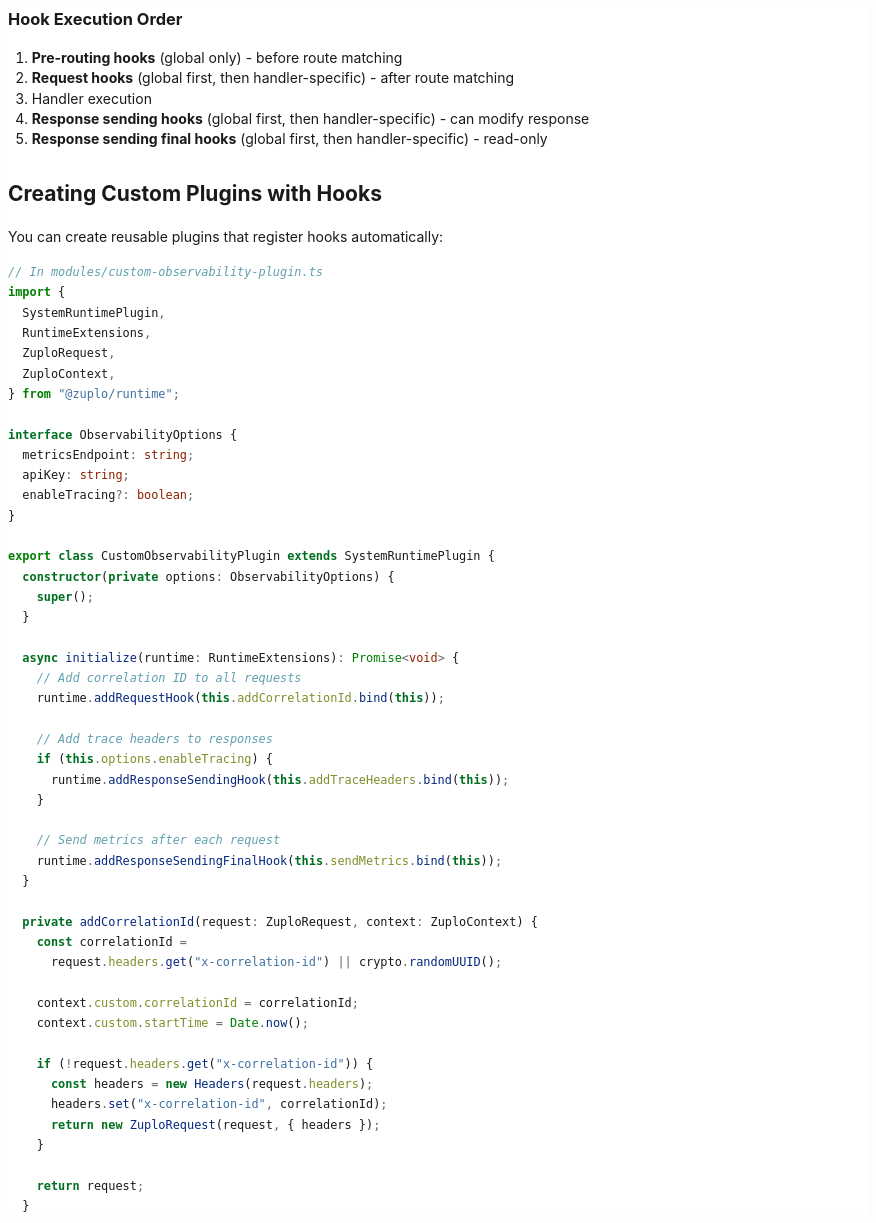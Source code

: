 ### Hook Execution Order

1. **Pre-routing hooks** (global only) - before route matching
2. **Request hooks** (global first, then handler-specific) - after route
   matching
3. Handler execution
4. **Response sending hooks** (global first, then handler-specific) - can modify
   response
5. **Response sending final hooks** (global first, then handler-specific) -
   read-only

## Creating Custom Plugins with Hooks

You can create reusable plugins that register hooks automatically:

```ts
// In modules/custom-observability-plugin.ts
import {
  SystemRuntimePlugin,
  RuntimeExtensions,
  ZuploRequest,
  ZuploContext,
} from "@zuplo/runtime";

interface ObservabilityOptions {
  metricsEndpoint: string;
  apiKey: string;
  enableTracing?: boolean;
}

export class CustomObservabilityPlugin extends SystemRuntimePlugin {
  constructor(private options: ObservabilityOptions) {
    super();
  }

  async initialize(runtime: RuntimeExtensions): Promise<void> {
    // Add correlation ID to all requests
    runtime.addRequestHook(this.addCorrelationId.bind(this));

    // Add trace headers to responses
    if (this.options.enableTracing) {
      runtime.addResponseSendingHook(this.addTraceHeaders.bind(this));
    }

    // Send metrics after each request
    runtime.addResponseSendingFinalHook(this.sendMetrics.bind(this));
  }

  private addCorrelationId(request: ZuploRequest, context: ZuploContext) {
    const correlationId =
      request.headers.get("x-correlation-id") || crypto.randomUUID();

    context.custom.correlationId = correlationId;
    context.custom.startTime = Date.now();

    if (!request.headers.get("x-correlation-id")) {
      const headers = new Headers(request.headers);
      headers.set("x-correlation-id", correlationId);
      return new ZuploRequest(request, { headers });
    }

    return request;
  }

```